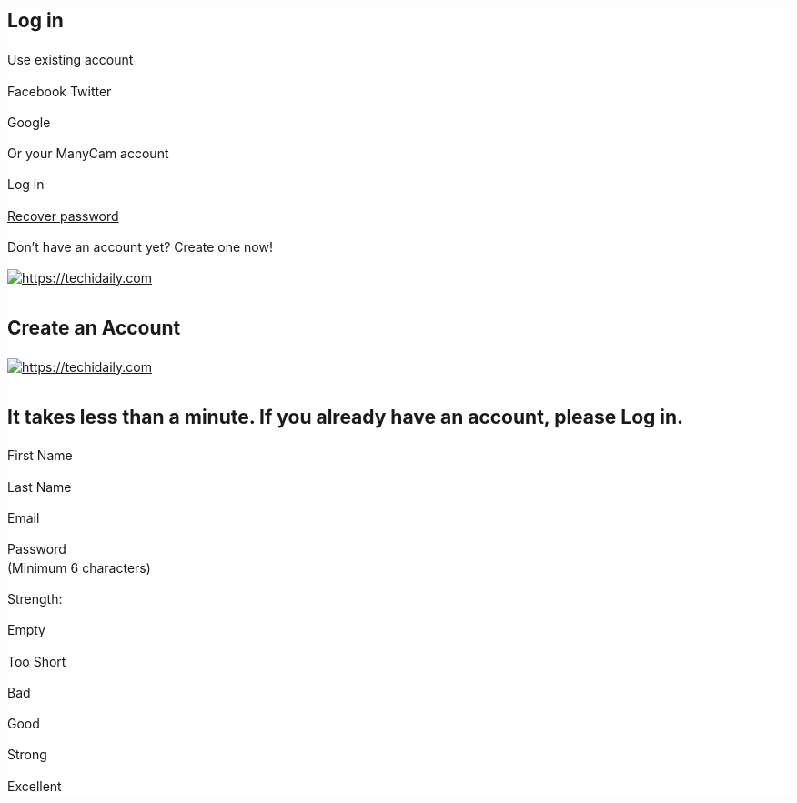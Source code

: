
## Log in

Use existing account

Facebook Twitter 

Google

Or your ManyCam account

Log in 

[Recover password](https://tools.techidaily.com/manycam/products/) 

 Don’t have an account yet? Create one now! 


<a href="https://imp.i357552.net/c/5597632/977686/11832" target="_top" id="977686">
  <img src="//a.impactradius-go.com/display-ad/11832-977686" border="0" alt="https://techidaily.com" width="728" height="90"/>
</a>
<img height="0" width="0" src="https://imp.i357552.net/i/5597632/977686/11832" style="position:absolute;visibility:hidden;" border="0" />


## Create an Account


<a href="https://aligracehair.sjv.io/c/5597632/2027190/19272" target="_top" id="2027190">
  <img src="//a.impactradius-go.com/display-ad/19272-2027190" border="0" alt="https://techidaily.com" width="300" height="90"/>
</a>
<img height="0" width="0" src="https://aligracehair.sjv.io/i/5597632/2027190/19272" style="position:absolute;visibility:hidden;" border="0" />


## It takes less than a minute. If you already have an account, please Log in.

First Name 

Last Name 

Email 

Password  
(Minimum 6 characters) 

Strength: 

Empty

Too Short

Bad

Good

Strong

Excellent
